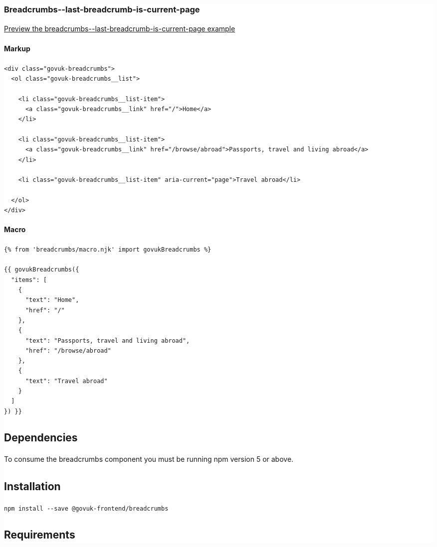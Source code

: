 ### Breadcrumbs--last-breadcrumb-is-current-page

[Preview the breadcrumbs--last-breadcrumb-is-current-page example](http://govuk-frontend-review.herokuapp.com/components/breadcrumbs/last-breadcrumb-is-current-page/preview)

#### Markup

    <div class="govuk-breadcrumbs">
      <ol class="govuk-breadcrumbs__list">

        <li class="govuk-breadcrumbs__list-item">
          <a class="govuk-breadcrumbs__link" href="/">Home</a>
        </li>

        <li class="govuk-breadcrumbs__list-item">
          <a class="govuk-breadcrumbs__link" href="/browse/abroad">Passports, travel and living abroad</a>
        </li>

        <li class="govuk-breadcrumbs__list-item" aria-current="page">Travel abroad</li>

      </ol>
    </div>

#### Macro

    {% from 'breadcrumbs/macro.njk' import govukBreadcrumbs %}

    {{ govukBreadcrumbs({
      "items": [
        {
          "text": "Home",
          "href": "/"
        },
        {
          "text": "Passports, travel and living abroad",
          "href": "/browse/abroad"
        },
        {
          "text": "Travel abroad"
        }
      ]
    }) }}

## Dependencies

To consume the breadcrumbs component you must be running npm version 5 or above.

## Installation

    npm install --save @govuk-frontend/breadcrumbs

## Requirements
